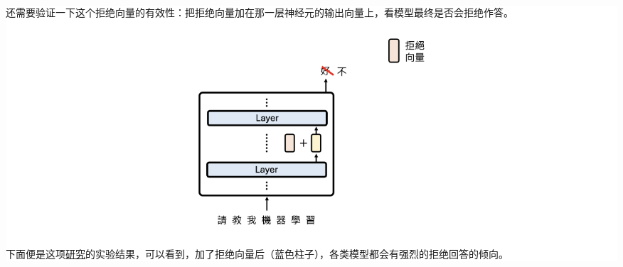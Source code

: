 还需要验证一下这个拒绝向量的有效性：把拒绝向量加在那一层神经元的输出向量上，看模型最终是否会拒绝作答。

<div style="text-align: center">
    <img src="images/lec11/15.png" width=40%/>
</div>

下面便是这项[研究](https://arxiv.org/abs/2406.11717)的实验结果，可以看到，加了拒绝向量后（蓝色柱子），各类模型都会有强烈的拒绝回答的倾向。

<div style="text-align: center">